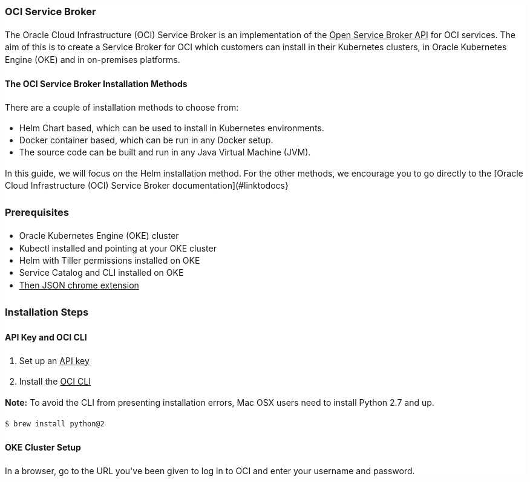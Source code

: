 ### OCI Service Broker

The Oracle Cloud Infrastructure (OCI) Service Broker is an implementation of the [Open Service Broker API](https://www.openservicebrokerapi.org/) for OCI services. The aim of this is to create a Service Broker for OCI which customers can install in their Kubernetes clusters, in Oracle Kubernetes Engine (OKE) and in on-premises platforms. 


#### The OCI Service Broker Installation Methods 

There are a couple of installation methods to choose from: 

* Helm Chart based, which can be used to install in Kubernetes environments. 
* Docker container based, which can be run in any Docker setup.
* The source code can be built and run in any Java Virtual Machine (JVM).

In this guide, we will focus on the Helm installation method. For the other methods, we encourage you to go directly to the [Oracle Cloud Infrastructure (OCI) Service Broker documentation](#linktodocs}

### Prerequisites

* Oracle Kubernetes Engine (OKE) cluster
* Kubectl installed and pointing at your OKE cluster
* Helm with Tiller permissions installed on OKE
* Service Catalog and CLI installed on OKE
* [Then JSON chrome extension](https://chrome.google.com/webstore/detail/jsonview/chklaanhfefbnpoihckbnefhakgolnmc?hl=en)



### Installation Steps 

#### API Key and OCI CLI


1. Set up an [API key](https://docs.cloud.oracle.com/iaas/Content/API/Concepts/apisigningkey.htm#How)

2. Install the [OCI CLI](https://docs.cloud.oracle.com/iaas/Content/API/SDKDocs/cliinstall.htm)


**Note:** To avoid the CLI from presenting installation errors, Mac OSX users need to install Python 2.7 and up. 
 
```
$ brew install python@2
```


#### OKE Cluster Setup



In a browser, go to the URL you've been given to log in to OCI and enter your username and password.
